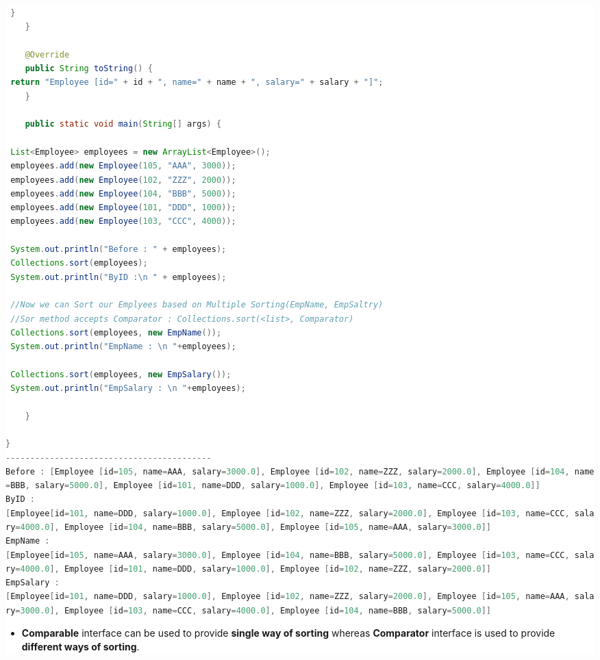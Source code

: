 ```java
 }
	}

	@Override
	public String toString() {
 return "Employee [id=" + id + ", name=" + name + ", salary=" + salary + "]";
	}

	public static void main(String[] args) {

 List<Employee> employees = new ArrayList<Employee>();
 employees.add(new Employee(105, "AAA", 3000));
 employees.add(new Employee(102, "ZZZ", 2000));
 employees.add(new Employee(104, "BBB", 5000));
 employees.add(new Employee(101, "DDD", 1000));
 employees.add(new Employee(103, "CCC", 4000));

 System.out.println("Before : " + employees);
 Collections.sort(employees);
 System.out.println("ByID :\n " + employees);
 
 //Now we can Sort our Emplyees based on Multiple Sorting(EmpName, EmpSaltry)
 //Sor method accepts Comparator : Collections.sort(<list>, Comparator)
 Collections.sort(employees, new EmpName());
 System.out.println("EmpName : \n "+employees);
 
 Collections.sort(employees, new EmpSalary());
 System.out.println("EmpSalary : \n "+employees);

	}

}
------------------------------------------
Before : [Employee [id=105, name=AAA, salary=3000.0], Employee [id=102, name=ZZZ, salary=2000.0], Employee [id=104, name=BBB, salary=5000.0], Employee [id=101, name=DDD, salary=1000.0], Employee [id=103, name=CCC, salary=4000.0]]
ByID :
[Employee[id=101, name=DDD, salary=1000.0], Employee [id=102, name=ZZZ, salary=2000.0], Employee [id=103, name=CCC, salary=4000.0], Employee [id=104, name=BBB, salary=5000.0], Employee [id=105, name=AAA, salary=3000.0]]
EmpName : 
[Employee[id=105, name=AAA, salary=3000.0], Employee [id=104, name=BBB, salary=5000.0], Employee [id=103, name=CCC, salary=4000.0], Employee [id=101, name=DDD, salary=1000.0], Employee [id=102, name=ZZZ, salary=2000.0]]
EmpSalary : 
[Employee[id=101, name=DDD, salary=1000.0], Employee [id=102, name=ZZZ, salary=2000.0], Employee [id=105, name=AAA, salary=3000.0], Employee [id=103, name=CCC, salary=4000.0], Employee [id=104, name=BBB, salary=5000.0]]
```

-   **Comparable** interface can be used to provide **single way of sorting**
    whereas **Comparator** interface is used to provide **different ways of
    sorting**.
